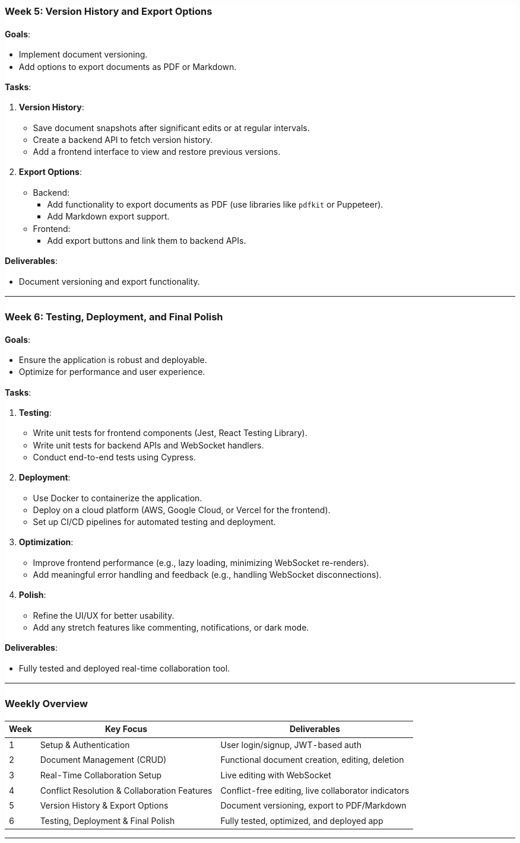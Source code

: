 
### **Week 5: Version History and Export Options**
**Goals**:
- Implement document versioning.
- Add options to export documents as PDF or Markdown.

**Tasks**:
1. **Version History**:
   - Save document snapshots after significant edits or at regular intervals.
   - Create a backend API to fetch version history.
   - Add a frontend interface to view and restore previous versions.

2. **Export Options**:
   - Backend:
     - Add functionality to export documents as PDF (use libraries like `pdfkit` or Puppeteer).
     - Add Markdown export support.
   - Frontend:
     - Add export buttons and link them to backend APIs.

**Deliverables**:
- Document versioning and export functionality.

---

### **Week 6: Testing, Deployment, and Final Polish**
**Goals**:
- Ensure the application is robust and deployable.
- Optimize for performance and user experience.

**Tasks**:
1. **Testing**:
   - Write unit tests for frontend components (Jest, React Testing Library).
   - Write unit tests for backend APIs and WebSocket handlers.
   - Conduct end-to-end tests using Cypress.

2. **Deployment**:
   - Use Docker to containerize the application.
   - Deploy on a cloud platform (AWS, Google Cloud, or Vercel for the frontend).
   - Set up CI/CD pipelines for automated testing and deployment.

3. **Optimization**:
   - Improve frontend performance (e.g., lazy loading, minimizing WebSocket re-renders).
   - Add meaningful error handling and feedback (e.g., handling WebSocket disconnections).

4. **Polish**:
   - Refine the UI/UX for better usability.
   - Add any stretch features like commenting, notifications, or dark mode.

**Deliverables**:
- Fully tested and deployed real-time collaboration tool.

---

### **Weekly Overview**
| **Week** | **Key Focus**                              | **Deliverables**                              |
|----------|--------------------------------------------|-----------------------------------------------|
| 1        | Setup & Authentication                     | User login/signup, JWT-based auth             |
| 2        | Document Management (CRUD)                 | Functional document creation, editing, deletion |
| 3        | Real-Time Collaboration Setup              | Live editing with WebSocket                   |
| 4        | Conflict Resolution & Collaboration Features| Conflict-free editing, live collaborator indicators |
| 5        | Version History & Export Options           | Document versioning, export to PDF/Markdown   |
| 6        | Testing, Deployment & Final Polish         | Fully tested, optimized, and deployed app     |

---